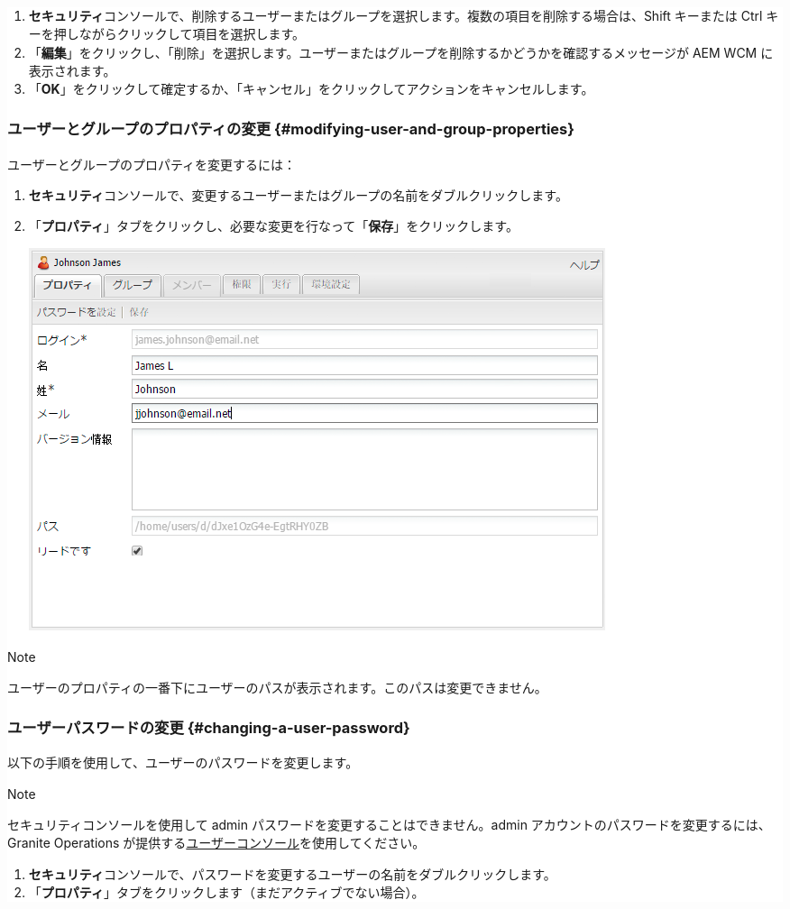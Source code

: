 1. **セキュリティ**&#x200B;コンソールで、削除するユーザーまたはグループを選択します。複数の項目を削除する場合は、Shift キーまたは Ctrl キーを押しながらクリックして項目を選択します。
1. 「**編集**」をクリックし、「削除」を選択します。ユーザーまたはグループを削除するかどうかを確認するメッセージが AEM WCM に表示されます。
1. 「**OK**」をクリックして確定するか、「キャンセル」をクリックしてアクションをキャンセルします。

### ユーザーとグループのプロパティの変更 {#modifying-user-and-group-properties}

ユーザーとグループのプロパティを変更するには：

1. **セキュリティ**&#x200B;コンソールで、変更するユーザーまたはグループの名前をダブルクリックします。

1. 「**プロパティ**」タブをクリックし、必要な変更を行なって「**保存**」をクリックします。

   ![cqsecurityuserprops](assets/cqsecurityuserprops.png)

>[!NOTE]
>
>ユーザーのプロパティの一番下にユーザーのパスが表示されます。このパスは変更できません。

### ユーザーパスワードの変更 {#changing-a-user-password}

以下の手順を使用して、ユーザーのパスワードを変更します。

>[!NOTE]
>
>セキュリティコンソールを使用して admin パスワードを変更することはできません。admin アカウントのパスワードを変更するには、Granite Operations が提供する[ユーザーコンソール](/help/sites-administering/granite-user-group-admin.md#changing-the-password-for-an-existing-user)を使用してください。

1. **セキュリティ**&#x200B;コンソールで、パスワードを変更するユーザーの名前をダブルクリックします。
1. 「**プロパティ**」タブをクリックします（まだアクティブでない場合）。
